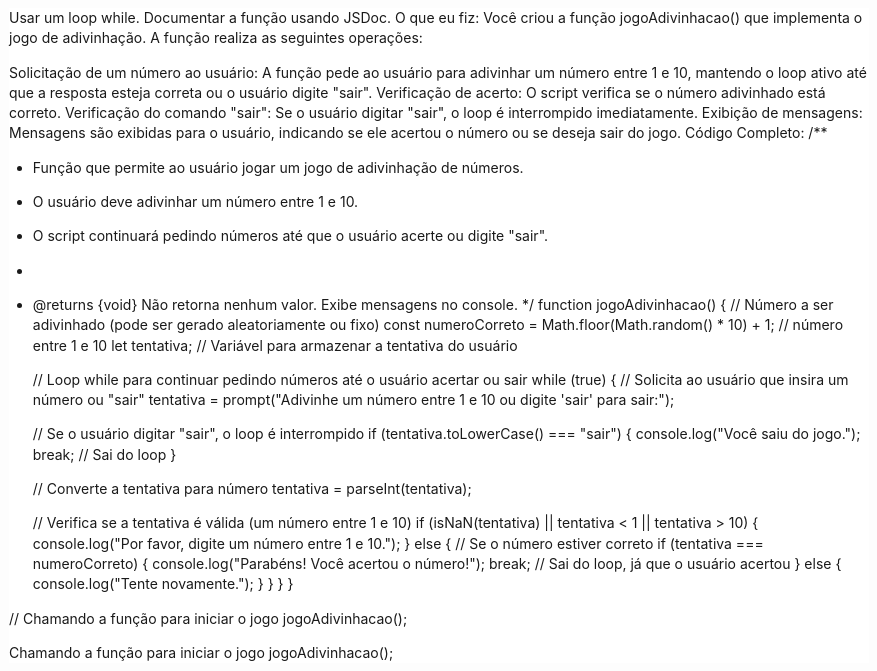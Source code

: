 Usar um loop while.
Documentar a função usando JSDoc.
O que eu fiz:
Você criou a função jogoAdivinhacao() que implementa o jogo de adivinhação. A função realiza as seguintes operações:

Solicitação de um número ao usuário: A função pede ao usuário para adivinhar um número entre 1 e 10, mantendo o loop ativo até que a resposta esteja correta ou o usuário digite "sair".
Verificação de acerto: O script verifica se o número adivinhado está correto.
Verificação do comando "sair": Se o usuário digitar "sair", o loop é interrompido imediatamente.
Exibição de mensagens: Mensagens são exibidas para o usuário, indicando se ele acertou o número ou se deseja sair do jogo.
Código Completo:
/**
 * Função que permite ao usuário jogar um jogo de adivinhação de números.
 * O usuário deve adivinhar um número entre 1 e 10.
 * O script continuará pedindo números até que o usuário acerte ou digite "sair".
 * 
 * @returns {void} Não retorna nenhum valor. Exibe mensagens no console.
 */
function jogoAdivinhacao() {
    // Número a ser adivinhado (pode ser gerado aleatoriamente ou fixo)
    const numeroCorreto = Math.floor(Math.random() * 10) + 1; // número entre 1 e 10
    let tentativa; // Variável para armazenar a tentativa do usuário
  
    // Loop while para continuar pedindo números até o usuário acertar ou sair
    while (true) {
      // Solicita ao usuário que insira um número ou "sair"
      tentativa = prompt("Adivinhe um número entre 1 e 10 ou digite 'sair' para sair:");
  
      // Se o usuário digitar "sair", o loop é interrompido
      if (tentativa.toLowerCase() === "sair") {
        console.log("Você saiu do jogo.");
        break; // Sai do loop
      }
  
      // Converte a tentativa para número
      tentativa = parseInt(tentativa);
  
      // Verifica se a tentativa é válida (um número entre 1 e 10)
      if (isNaN(tentativa) || tentativa < 1 || tentativa > 10) {
        console.log("Por favor, digite um número entre 1 e 10.");
      } else {
        // Se o número estiver correto
        if (tentativa === numeroCorreto) {
          console.log("Parabéns! Você acertou o número!");
          break; // Sai do loop, já que o usuário acertou
        } else {
          console.log("Tente novamente.");
        }
      }
    }
  }
  
  // Chamando a função para iniciar o jogo
  jogoAdivinhacao();
  
Chamando a função para iniciar o jogo
jogoAdivinhacao();